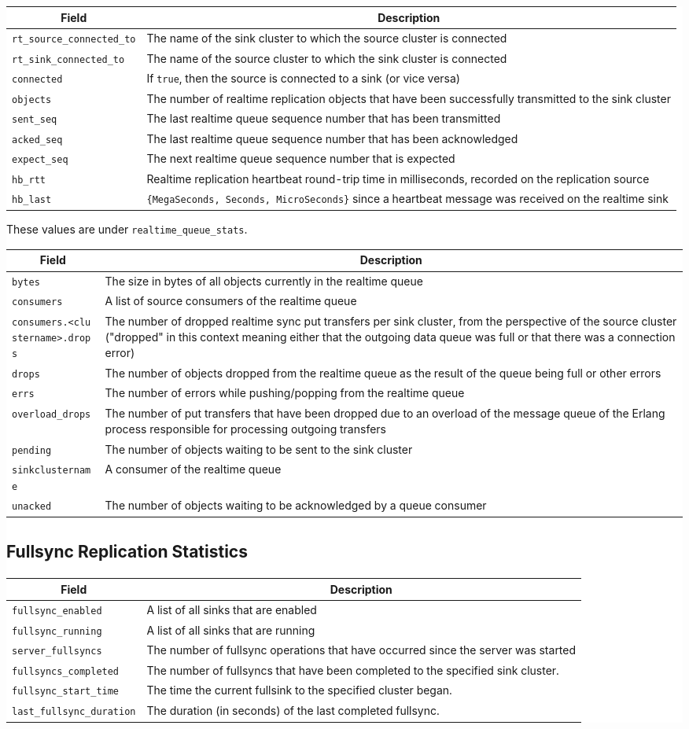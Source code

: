| Field                    | Description                                                                                            |
| ------------------------ | ------------------------------------------------------------------------------------------------------ |
| `rt_source_connected_to` | The name of the sink cluster to which the source cluster is connected                                  |
| `rt_sink_connected_to`   | The name of the source cluster to which the sink cluster is connected                                  |
| `connected`              | If `true`, then the source is connected to a sink (or vice versa)                                      |
| `objects`                | The number of realtime replication objects that have been successfully transmitted to the sink cluster |
| `sent_seq`               | The last realtime queue sequence number that has been transmitted                                      |
| `acked_seq`              | The last realtime queue sequence number that has been acknowledged                                     |
| `expect_seq`             | The next realtime queue sequence number that is expected                                               |
| `hb_rtt`                 | Realtime replication heartbeat round-trip time in milliseconds, recorded on the replication source     |
| `hb_last`                | `{MegaSeconds, Seconds, MicroSeconds}` since a heartbeat message was received on the realtime sink     |

These values are under `realtime_queue_stats`.

| Field                           | Description                                                                                                                                                                                                                          |
| ------------------------------- | ------------------------------------------------------------------------------------------------------------------------------------------------------------------------------------------------------------------------------------ |
| `bytes`                         | The size in bytes of all objects currently in the realtime queue                                                                                                                                                                     |
| `consumers`                     | A list of source consumers of the realtime queue                                                                                                                                                                                     |
| `consumers.<clustername>.drops` | The number of dropped realtime sync put transfers per sink cluster, from the perspective of the source cluster ("dropped" in this context meaning either that the outgoing data queue was full or that there was a connection error) |
| `drops`                         | The number of objects dropped from the realtime queue as the result of the queue being full or other errors                                                                                                                          |
| `errs`                          | The number of errors while pushing/popping from the realtime queue                                                                                                                                                                   |
| `overload_drops`                | The number of put transfers that have been dropped due to an overload of the message queue of the Erlang process responsible for processing outgoing transfers                                                                       |
| `pending`                       | The number of objects waiting to be sent to the sink cluster                                                                                                                                                                         |
| `sinkclustername`               | A consumer of the realtime queue                                                                                                                                                                                                     |
| `unacked`                       | The number of objects waiting to be acknowledged by a queue consumer                                                                                                                                                                 |

## Fullsync Replication Statistics

| Field                    | Description                                                                       |
| ------------------------ | --------------------------------------------------------------------------------- |
| `fullsync_enabled`       | A list of all sinks that are enabled                                              |
| `fullsync_running`       | A list of all sinks that are running                                              |
| `server_fullsyncs`       | The number of fullsync operations that have occurred since the server was started |
| `fullsyncs_completed`    | The number of fullsyncs that have been completed to the specified sink cluster.   |
| `fullsync_start_time`    | The time the current fullsink to the specified cluster began.                     |
| `last_fullsync_duration` | The duration (in seconds) of the last completed fullsync.                         |
